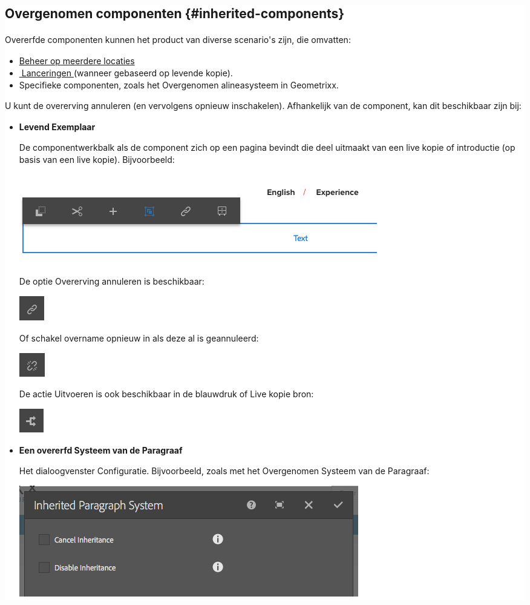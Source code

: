 ## Overgenomen componenten {#inherited-components}

Overerfde componenten kunnen het product van diverse scenario&#39;s zijn, die omvatten:

* [Beheer op meerdere locaties](/help/sites-administering/msm.md)
* [&#x200B; Lanceringen &#x200B;](/help/sites-authoring/launches.md) (wanneer gebaseerd op levende kopie).
* Specifieke componenten, zoals het Overgenomen alineasysteem in Geometrixx.

U kunt de overerving annuleren (en vervolgens opnieuw inschakelen). Afhankelijk van de component, kan dit beschikbaar zijn bij:

* **Levend Exemplaar**

  De componentwerkbalk als de component zich op een pagina bevindt die deel uitmaakt van een live kopie of introductie (op basis van een live kopie). Bijvoorbeeld:

  ![&#x200B; Levend Exemplaar &#x200B;](assets/screen_shot_2018-03-22at134339.png)

  De optie Overerving annuleren is beschikbaar:

  ![&#x200B; annuleert Overerving &#x200B;](do-not-localize/screen_shot_2018-03-22at134406.png)

  Of schakel overname opnieuw in als deze al is geannuleerd:

  ![&#x200B; Vernieuwbare overerving &#x200B;](do-not-localize/screen_shot_2018-03-22at134417.png)

  De actie Uitvoeren is ook beschikbaar in de blauwdruk of Live kopie bron:

  ![&#x200B; Uitvoer &#x200B;](do-not-localize/screen_shot_2018-03-22at134516.png)

* **Een overerfd Systeem van de Paragraaf**

  Het dialoogvenster Configuratie. Bijvoorbeeld, zoals met het Overgenomen Systeem van de Paragraaf:

  ![&#x200B; Overgenomen Systeem van de Paragraaf &#x200B;](assets/chlimage_1-124.png)
